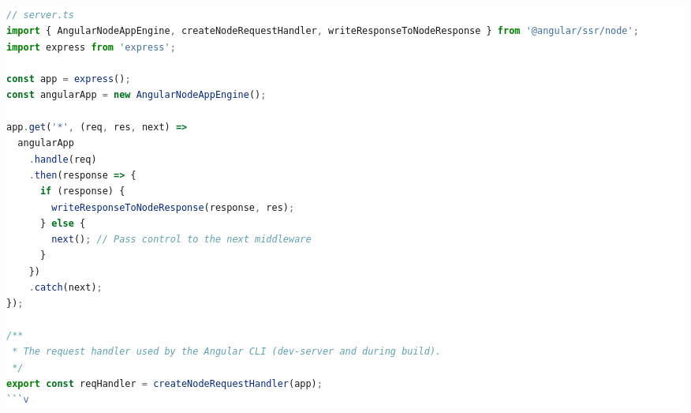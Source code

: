 ```typescript
// server.ts
import { AngularNodeAppEngine, createNodeRequestHandler, writeResponseToNodeResponse } from '@angular/ssr/node';
import express from 'express';

const app = express();
const angularApp = new AngularNodeAppEngine();

app.get('*', (req, res, next) =>
  angularApp
    .handle(req)
    .then(response => {
      if (response) {
        writeResponseToNodeResponse(response, res);
      } else {
        next(); // Pass control to the next middleware
      }
    })
    .catch(next);
});

/**
 * The request handler used by the Angular CLI (dev-server and during build).
 */
export const reqHandler = createNodeRequestHandler(app);
```v
